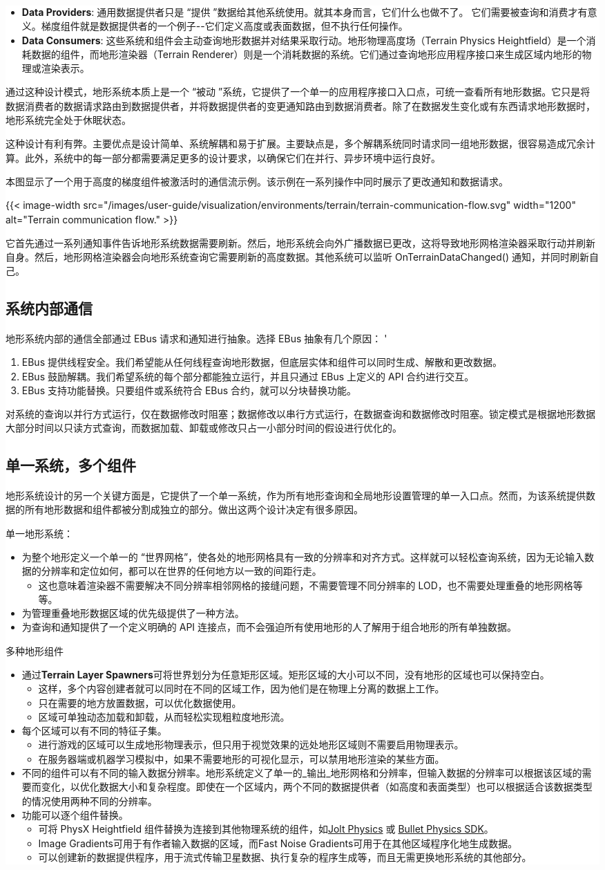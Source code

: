 * **Data Providers**: 通用数据提供者只是 “提供 ”数据给其他系统使用。就其本身而言，它们什么也做不了。 它们需要被查询和消费才有意义。梯度组件就是数据提供者的一个例子--它们定义高度或表面数据，但不执行任何操作。
* **Data Consumers**: 这些系统和组件会主动查询地形数据并对结果采取行动。地形物理高度场（Terrain Physics Heightfield）是一个消耗数据的组件，而地形渲染器（Terrain Renderer）则是一个消耗数据的系统。它们通过查询地形应用程序接口来生成区域内地形的物理或渲染表示。

通过这种设计模式，地形系统本质上是一个 “被动 ”系统，它提供了一个单一的应用程序接口入口点，可统一查看所有地形数据。它只是将数据消费者的数据请求路由到数据提供者，并将数据提供者的变更通知路由到数据消费者。除了在数据发生变化或有东西请求地形数据时，地形系统完全处于休眠状态。

这种设计有利有弊。主要优点是设计简单、系统解耦和易于扩展。主要缺点是，多个解耦系统同时请求同一组地形数据，很容易造成冗余计算。此外，系统中的每一部分都需要满足更多的设计要求，以确保它们在并行、异步环境中运行良好。

本图显示了一个用于高度的梯度组件被激活时的通信流示例。该示例在一系列操作中同时展示了更改通知和数据请求。

{{< image-width src="/images/user-guide/visualization/environments/terrain/terrain-communication-flow.svg" width="1200" alt="Terrain communication flow." >}}

它首先通过一系列通知事件告诉地形系统数据需要刷新。然后，地形系统会向外广播数据已更改，这将导致地形网格渲染器采取行动并刷新自身。然后，地形网格渲染器会向地形系统查询它需要刷新的高度数据。其他系统可以监听 OnTerrainDataChanged() 通知，并同时刷新自己。

## 系统内部通信

地形系统内部的通信全部通过 EBus 请求和通知进行抽象。选择 EBus 抽象有几个原因：
'
1. EBus 提供线程安全。我们希望能从任何线程查询地形数据，但底层实体和组件可以同时生成、解散和更改数据。
2. EBus 鼓励解耦。我们希望系统的每个部分都能独立运行，并且只通过 EBus 上定义的 API 合约进行交互。
3. EBus 支持功能替换。只要组件或系统符合 EBus 合约，就可以分块替换功能。

对系统的查询以并行方式运行，仅在数据修改时阻塞；数据修改以串行方式运行，在数据查询和数据修改时阻塞。锁定模式是根据地形数据大部分时间以只读方式查询，而数据加载、卸载或修改只占一小部分时间的假设进行优化的。

## 单一系统，多个组件

地形系统设计的另一个关键方面是，它提供了一个单一系统，作为所有地形查询和全局地形设置管理的单一入口点。然而，为该系统提供数据的所有地形数据和组件都被分割成独立的部分。做出这两个设计决定有很多原因。

单一地形系统：

* 为整个地形定义一个单一的 “世界网格”，使各处的地形网格具有一致的分辨率和对齐方式。这样就可以轻松查询系统，因为无论输入数据的分辨率和定位如何，都可以在世界的任何地方以一致的间距行走。
  * 这也意味着渲染器不需要解决不同分辨率相邻网格的接缝问题，不需要管理不同分辨率的 LOD，也不需要处理重叠的地形网格等等。
* 为管理重叠地形数据区域的优先级提供了一种方法。
* 为查询和通知提供了一个定义明确的 API 连接点，而不会强迫所有使用地形的人了解用于组合地形的所有单独数据。

多种地形组件

* 通过**Terrain Layer Spawners**可将世界划分为任意矩形区域。矩形区域的大小可以不同，没有地形的区域也可以保持空白。
  * 这样，多个内容创建者就可以同时在不同的区域工作，因为他们是在物理上分离的数据上工作。
  * 只在需要的地方放置数据，可以优化数据使用。
  * 区域可单独动态加载和卸载，从而轻松实现粗粒度地形流。
* 每个区域可以有不同的特征子集。
  * 进行游戏的区域可以生成地形物理表示，但只用于视觉效果的远处地形区域则不需要启用物理表示。
  * 在服务器端或机器学习模拟中，如果不需要地形的可视化显示，可以禁用地形渲染的某些方面。
* 不同的组件可以有不同的输入数据分辨率。地形系统定义了单一的_输出_地形网格和分辨率，但输入数据的分辨率可以根据该区域的需要而变化，以优化数据大小和复杂程度。即使在一个区域内，两个不同的数据提供者（如高度和表面类型）也可以根据适合该数据类型的情况使用两种不同的分辨率。
* 功能可以逐个组件替换。
  * 可将 PhysX Heightfield 组件替换为连接到其他物理系统的组件，如[Jolt Physics](https://github.com/jrouwe/JoltPhysics) 或 [Bullet Physics SDK](https://github.com/bulletphysics/bullet3)。
  * Image Gradients可用于有作者输入数据的区域，而Fast Noise Gradients可用于在其他区域程序化地生成数据。
  * 可以创建新的数据提供程序，用于流式传输卫星数据、执行复杂的程序生成等，而且无需更换地形系统的其他部分。
